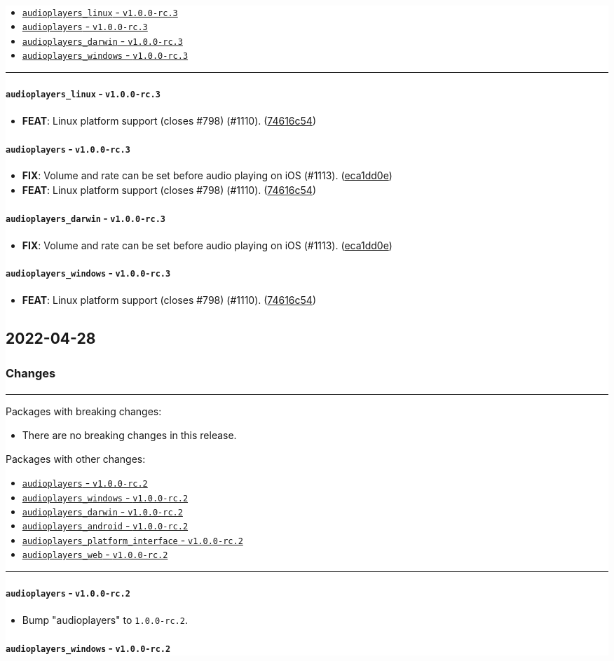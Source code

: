 - [`audioplayers_linux` - `v1.0.0-rc.3`](#audioplayers_linux---v100-rc3)
 - [`audioplayers` - `v1.0.0-rc.3`](#audioplayers---v100-rc3)
 - [`audioplayers_darwin` - `v1.0.0-rc.3`](#audioplayers_darwin---v100-rc3)
 - [`audioplayers_windows` - `v1.0.0-rc.3`](#audioplayers_windows---v100-rc3)

---

#### `audioplayers_linux` - `v1.0.0-rc.3`

 - **FEAT**: Linux platform support (closes #798) (#1110). ([74616c54](https://github.com/bluefireteam/audioplayers/commit/74616c5471fb942d8f08c41de50c93d4387f8916))

#### `audioplayers` - `v1.0.0-rc.3`

 - **FIX**: Volume and rate can be set before audio playing on iOS (#1113). ([eca1dd0e](https://github.com/bluefireteam/audioplayers/commit/eca1dd0e85abd72dc6c17bd2b7a24912664b98a5))
 - **FEAT**: Linux platform support (closes #798) (#1110). ([74616c54](https://github.com/bluefireteam/audioplayers/commit/74616c5471fb942d8f08c41de50c93d4387f8916))

#### `audioplayers_darwin` - `v1.0.0-rc.3`

 - **FIX**: Volume and rate can be set before audio playing on iOS (#1113). ([eca1dd0e](https://github.com/bluefireteam/audioplayers/commit/eca1dd0e85abd72dc6c17bd2b7a24912664b98a5))

#### `audioplayers_windows` - `v1.0.0-rc.3`

 - **FEAT**: Linux platform support (closes #798) (#1110). ([74616c54](https://github.com/bluefireteam/audioplayers/commit/74616c5471fb942d8f08c41de50c93d4387f8916))


## 2022-04-28

### Changes

---

Packages with breaking changes:

 - There are no breaking changes in this release.

Packages with other changes:

 - [`audioplayers` - `v1.0.0-rc.2`](#audioplayers---v100-rc2)
 - [`audioplayers_windows` - `v1.0.0-rc.2`](#audioplayers_windows---v100-rc2)
 - [`audioplayers_darwin` - `v1.0.0-rc.2`](#audioplayers_darwin---v100-rc2)
 - [`audioplayers_android` - `v1.0.0-rc.2`](#audioplayers_android---v100-rc2)
 - [`audioplayers_platform_interface` - `v1.0.0-rc.2`](#audioplayers_platform_interface---v100-rc2)
 - [`audioplayers_web` - `v1.0.0-rc.2`](#audioplayers_web---v100-rc2)

---

#### `audioplayers` - `v1.0.0-rc.2`

 - Bump "audioplayers" to `1.0.0-rc.2`.

#### `audioplayers_windows` - `v1.0.0-rc.2`
